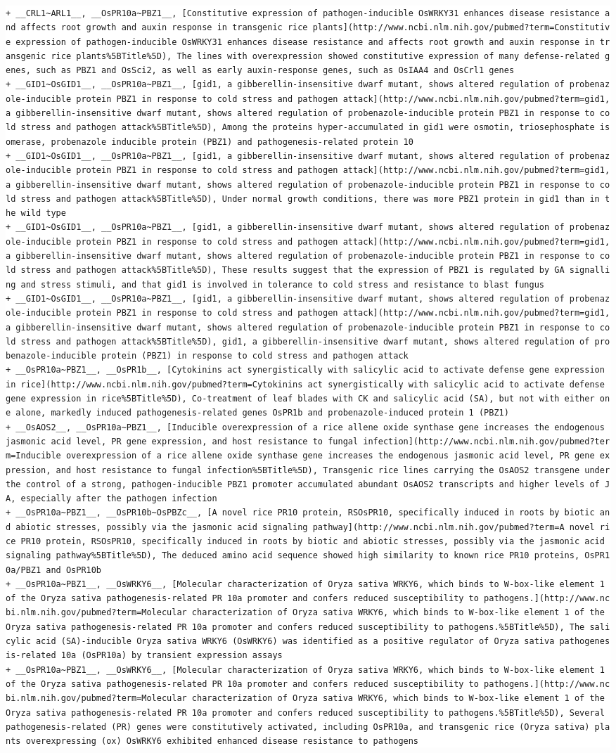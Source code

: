     + __CRL1~ARL1__, __OsPR10a~PBZ1__, [Constitutive expression of pathogen-inducible OsWRKY31 enhances disease resistance and affects root growth and auxin response in transgenic rice plants](http://www.ncbi.nlm.nih.gov/pubmed?term=Constitutive expression of pathogen-inducible OsWRKY31 enhances disease resistance and affects root growth and auxin response in transgenic rice plants%5BTitle%5D), The lines with overexpression showed constitutive expression of many defense-related genes, such as PBZ1 and OsSci2, as well as early auxin-response genes, such as OsIAA4 and OsCrl1 genes
    + __GID1~OsGID1__, __OsPR10a~PBZ1__, [gid1, a gibberellin-insensitive dwarf mutant, shows altered regulation of probenazole-inducible protein PBZ1 in response to cold stress and pathogen attack](http://www.ncbi.nlm.nih.gov/pubmed?term=gid1, a gibberellin-insensitive dwarf mutant, shows altered regulation of probenazole-inducible protein PBZ1 in response to cold stress and pathogen attack%5BTitle%5D), Among the proteins hyper-accumulated in gid1 were osmotin, triosephosphate isomerase, probenazole inducible protein (PBZ1) and pathogenesis-related protein 10
    + __GID1~OsGID1__, __OsPR10a~PBZ1__, [gid1, a gibberellin-insensitive dwarf mutant, shows altered regulation of probenazole-inducible protein PBZ1 in response to cold stress and pathogen attack](http://www.ncbi.nlm.nih.gov/pubmed?term=gid1, a gibberellin-insensitive dwarf mutant, shows altered regulation of probenazole-inducible protein PBZ1 in response to cold stress and pathogen attack%5BTitle%5D), Under normal growth conditions, there was more PBZ1 protein in gid1 than in the wild type
    + __GID1~OsGID1__, __OsPR10a~PBZ1__, [gid1, a gibberellin-insensitive dwarf mutant, shows altered regulation of probenazole-inducible protein PBZ1 in response to cold stress and pathogen attack](http://www.ncbi.nlm.nih.gov/pubmed?term=gid1, a gibberellin-insensitive dwarf mutant, shows altered regulation of probenazole-inducible protein PBZ1 in response to cold stress and pathogen attack%5BTitle%5D), These results suggest that the expression of PBZ1 is regulated by GA signalling and stress stimuli, and that gid1 is involved in tolerance to cold stress and resistance to blast fungus
    + __GID1~OsGID1__, __OsPR10a~PBZ1__, [gid1, a gibberellin-insensitive dwarf mutant, shows altered regulation of probenazole-inducible protein PBZ1 in response to cold stress and pathogen attack](http://www.ncbi.nlm.nih.gov/pubmed?term=gid1, a gibberellin-insensitive dwarf mutant, shows altered regulation of probenazole-inducible protein PBZ1 in response to cold stress and pathogen attack%5BTitle%5D), gid1, a gibberellin-insensitive dwarf mutant, shows altered regulation of probenazole-inducible protein (PBZ1) in response to cold stress and pathogen attack
    + __OsPR10a~PBZ1__, __OsPR1b__, [Cytokinins act synergistically with salicylic acid to activate defense gene expression in rice](http://www.ncbi.nlm.nih.gov/pubmed?term=Cytokinins act synergistically with salicylic acid to activate defense gene expression in rice%5BTitle%5D), Co-treatment of leaf blades with CK and salicylic acid (SA), but not with either one alone, markedly induced pathogenesis-related genes OsPR1b and probenazole-induced protein 1 (PBZ1)
    + __OsAOS2__, __OsPR10a~PBZ1__, [Inducible overexpression of a rice allene oxide synthase gene increases the endogenous jasmonic acid level, PR gene expression, and host resistance to fungal infection](http://www.ncbi.nlm.nih.gov/pubmed?term=Inducible overexpression of a rice allene oxide synthase gene increases the endogenous jasmonic acid level, PR gene expression, and host resistance to fungal infection%5BTitle%5D), Transgenic rice lines carrying the OsAOS2 transgene under the control of a strong, pathogen-inducible PBZ1 promoter accumulated abundant OsAOS2 transcripts and higher levels of JA, especially after the pathogen infection
    + __OsPR10a~PBZ1__, __OsPR10b~OsPBZc__, [A novel rice PR10 protein, RSOsPR10, specifically induced in roots by biotic and abiotic stresses, possibly via the jasmonic acid signaling pathway](http://www.ncbi.nlm.nih.gov/pubmed?term=A novel rice PR10 protein, RSOsPR10, specifically induced in roots by biotic and abiotic stresses, possibly via the jasmonic acid signaling pathway%5BTitle%5D), The deduced amino acid sequence showed high similarity to known rice PR10 proteins, OsPR10a/PBZ1 and OsPR10b
    + __OsPR10a~PBZ1__, __OsWRKY6__, [Molecular characterization of Oryza sativa WRKY6, which binds to W-box-like element 1 of the Oryza sativa pathogenesis-related PR 10a promoter and confers reduced susceptibility to pathogens.](http://www.ncbi.nlm.nih.gov/pubmed?term=Molecular characterization of Oryza sativa WRKY6, which binds to W-box-like element 1 of the Oryza sativa pathogenesis-related PR 10a promoter and confers reduced susceptibility to pathogens.%5BTitle%5D), The salicylic acid (SA)-inducible Oryza sativa WRKY6 (OsWRKY6) was identified as a positive regulator of Oryza sativa pathogenesis-related 10a (OsPR10a) by transient expression assays
    + __OsPR10a~PBZ1__, __OsWRKY6__, [Molecular characterization of Oryza sativa WRKY6, which binds to W-box-like element 1 of the Oryza sativa pathogenesis-related PR 10a promoter and confers reduced susceptibility to pathogens.](http://www.ncbi.nlm.nih.gov/pubmed?term=Molecular characterization of Oryza sativa WRKY6, which binds to W-box-like element 1 of the Oryza sativa pathogenesis-related PR 10a promoter and confers reduced susceptibility to pathogens.%5BTitle%5D), Several pathogenesis-related (PR) genes were constitutively activated, including OsPR10a, and transgenic rice (Oryza sativa) plants overexpressing (ox) OsWRKY6 exhibited enhanced disease resistance to pathogens